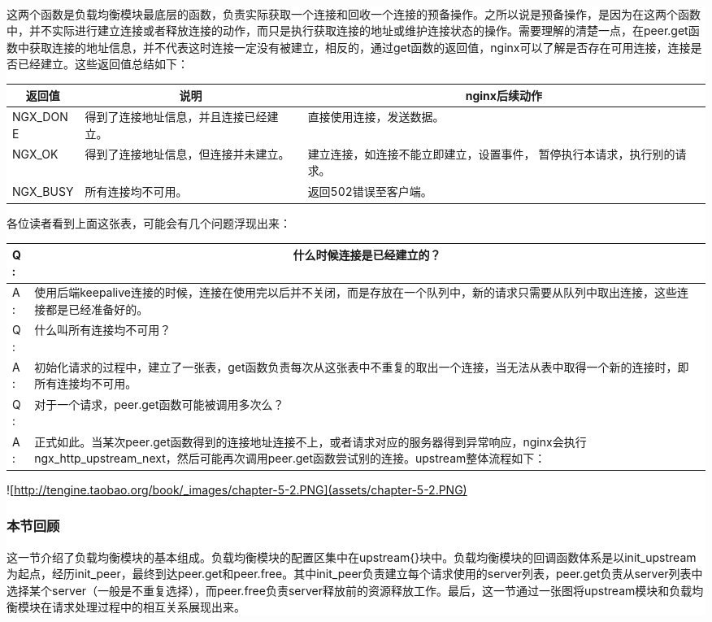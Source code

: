 这两个函数是负载均衡模块最底层的函数，负责实际获取一个连接和回收一个连接的预备操作。之所以说是预备操作，是因为在这两个函数中，并不实际进行建立连接或者释放连接的动作，而只是执行获取连接的地址或维护连接状态的操作。需要理解的清楚一点，在peer.get函数中获取连接的地址信息，并不代表这时连接一定没有被建立，相反的，通过get函数的返回值，nginx可以了解是否存在可用连接，连接是否已经建立。这些返回值总结如下：

| 返回值   | 说明                                   | nginx后续动作                                                |
| -------- | -------------------------------------- | ------------------------------------------------------------ |
| NGX_DONE | 得到了连接地址信息，并且连接已经建立。 | 直接使用连接，发送数据。                                     |
| NGX_OK   | 得到了连接地址信息，但连接并未建立。   | 建立连接，如连接不能立即建立，设置事件， 暂停执行本请求，执行别的请求。 |
| NGX_BUSY | 所有连接均不可用。                     | 返回502错误至客户端。                                        |

各位读者看到上面这张表，可能会有几个问题浮现出来：

| Q:   | 什么时候连接是已经建立的？                                   |
| :--- | ------------------------------------------------------------ |
| A:   | 使用后端keepalive连接的时候，连接在使用完以后并不关闭，而是存放在一个队列中，新的请求只需要从队列中取出连接，这些连接都是已经准备好的。 |
| Q:   | 什么叫所有连接均不可用？                                     |
| A:   | 初始化请求的过程中，建立了一张表，get函数负责每次从这张表中不重复的取出一个连接，当无法从表中取得一个新的连接时，即所有连接均不可用。 |
| Q:   | 对于一个请求，peer.get函数可能被调用多次么？                 |
| A:   | 正式如此。当某次peer.get函数得到的连接地址连接不上，或者请求对应的服务器得到异常响应，nginx会执行ngx_http_upstream_next，然后可能再次调用peer.get函数尝试别的连接。upstream整体流程如下： |

![http://tengine.taobao.org/book/_images/chapter-5-2.PNG](assets/chapter-5-2.PNG)

### 本节回顾

这一节介绍了负载均衡模块的基本组成。负载均衡模块的配置区集中在upstream{}块中。负载均衡模块的回调函数体系是以init_upstream为起点，经历init_peer，最终到达peer.get和peer.free。其中init_peer负责建立每个请求使用的server列表，peer.get负责从server列表中选择某个server（一般是不重复选择），而peer.free负责server释放前的资源释放工作。最后，这一节通过一张图将upstream模块和负载均衡模块在请求处理过程中的相互关系展现出来。